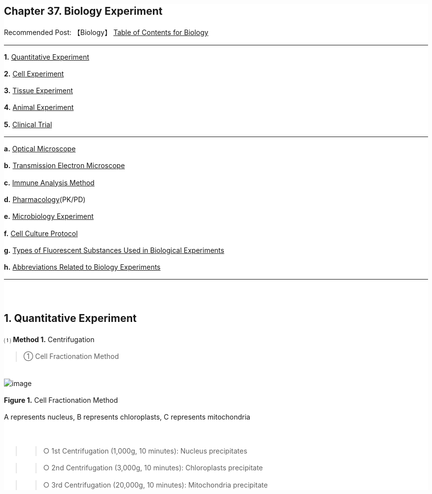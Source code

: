## **Chapter 37. Biology Experiment**

Recommended Post: 【Biology】 [Table of Contents for Biology](https://jb243.github.io/pages/1457)

---

**1.** [Quantitative Experiment](#1-quantitative-experiment)

**2.** [Cell Experiment](#2-cell-experiment)

**3.** [Tissue Experiment](#3-tissue-experiment)

**4.** [Animal Experiment](#4-animal-experiment)

**5.** [Clinical Trial](#5-clinical-trial)

---

**a.** [Optical Microscope](https://jb243.github.io/pages/783)

**b.** [Transmission Electron Microscope](https://jb243.github.io/pages/782)

**c.** [Immune Analysis Method](https://jb243.github.io/pages/1461)

**d.** [Pharmacology](https://jb243.github.io/pages/2197)(PK/PD)

**e.** [Microbiology Experiment](https://jb243.github.io/pages/1487)

**f.** [Cell Culture Protocol](https://jb243.github.io/pages/1736)

**g.** [Types of Fluorescent Substances Used in Biological Experiments](https://jb243.github.io/pages/763)

**h.** [Abbreviations Related to Biology Experiments](https://jb243.github.io/pages/787)

---

<br>

## **1\. Quantitative Experiment**

⑴ **Method 1.** Centrifugation

> ① Cell Fractionation Method

<br>

<img width="640" height="221" alt="image" src="https://github.com/user-attachments/assets/31b50e51-e7fe-47db-87e2-ad42294640a0" />

**Figure 1.** Cell Fractionation Method

A represents nucleus, B represents chloroplasts, C represents mitochondria

<br>

>> ○ 1st Centrifugation (1,000g, 10 minutes): Nucleus precipitates

>> ○ 2nd Centrifugation (3,000g, 10 minutes): Chloroplasts precipitate

>> ○ 3rd Centrifugation (20,000g, 10 minutes): Mitochondria precipitate
